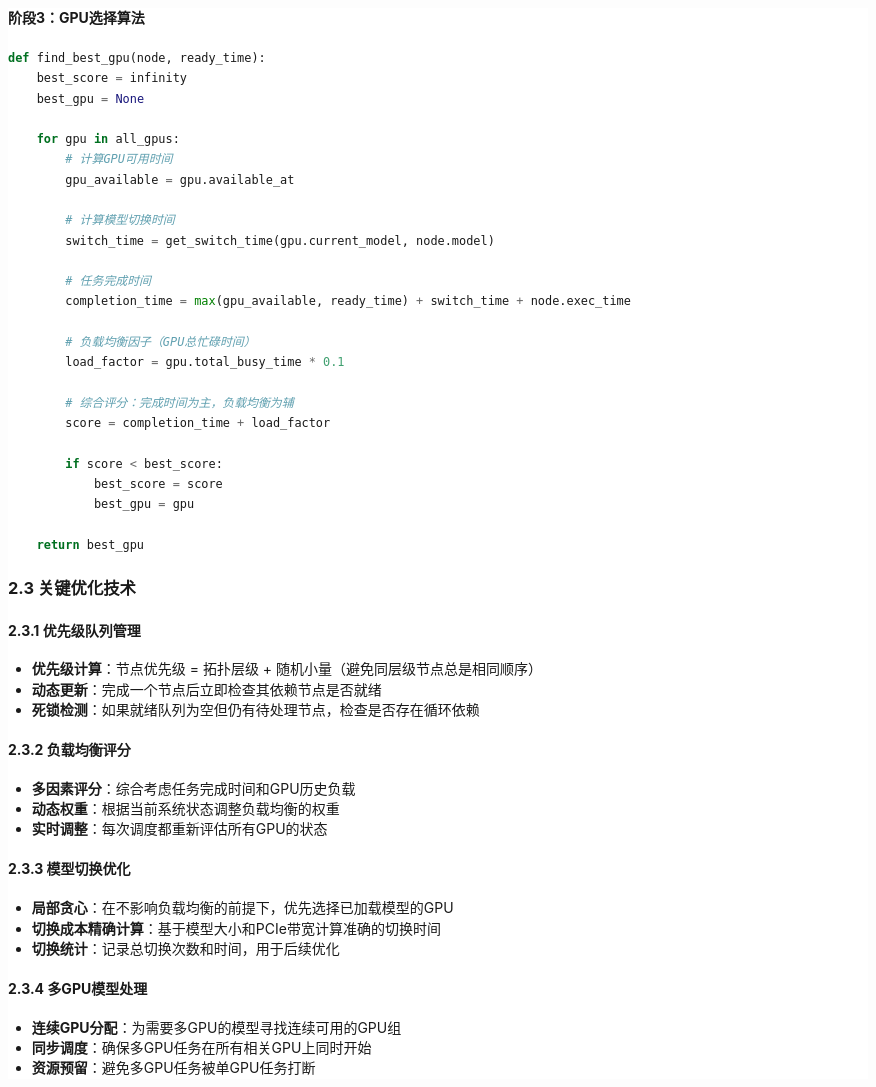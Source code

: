 #### 阶段3：GPU选择算法
```python
def find_best_gpu(node, ready_time):
    best_score = infinity
    best_gpu = None
    
    for gpu in all_gpus:
        # 计算GPU可用时间
        gpu_available = gpu.available_at
        
        # 计算模型切换时间
        switch_time = get_switch_time(gpu.current_model, node.model)
        
        # 任务完成时间
        completion_time = max(gpu_available, ready_time) + switch_time + node.exec_time
        
        # 负载均衡因子（GPU总忙碌时间）
        load_factor = gpu.total_busy_time * 0.1
        
        # 综合评分：完成时间为主，负载均衡为辅
        score = completion_time + load_factor
        
        if score < best_score:
            best_score = score
            best_gpu = gpu
    
    return best_gpu
```

### 2.3 关键优化技术

#### 2.3.1 优先级队列管理
- **优先级计算**：节点优先级 = 拓扑层级 + 随机小量（避免同层级节点总是相同顺序）
- **动态更新**：完成一个节点后立即检查其依赖节点是否就绪
- **死锁检测**：如果就绪队列为空但仍有待处理节点，检查是否存在循环依赖

#### 2.3.2 负载均衡评分
- **多因素评分**：综合考虑任务完成时间和GPU历史负载
- **动态权重**：根据当前系统状态调整负载均衡的权重
- **实时调整**：每次调度都重新评估所有GPU的状态

#### 2.3.3 模型切换优化
- **局部贪心**：在不影响负载均衡的前提下，优先选择已加载模型的GPU
- **切换成本精确计算**：基于模型大小和PCIe带宽计算准确的切换时间
- **切换统计**：记录总切换次数和时间，用于后续优化

#### 2.3.4 多GPU模型处理
- **连续GPU分配**：为需要多GPU的模型寻找连续可用的GPU组
- **同步调度**：确保多GPU任务在所有相关GPU上同时开始
- **资源预留**：避免多GPU任务被单GPU任务打断
